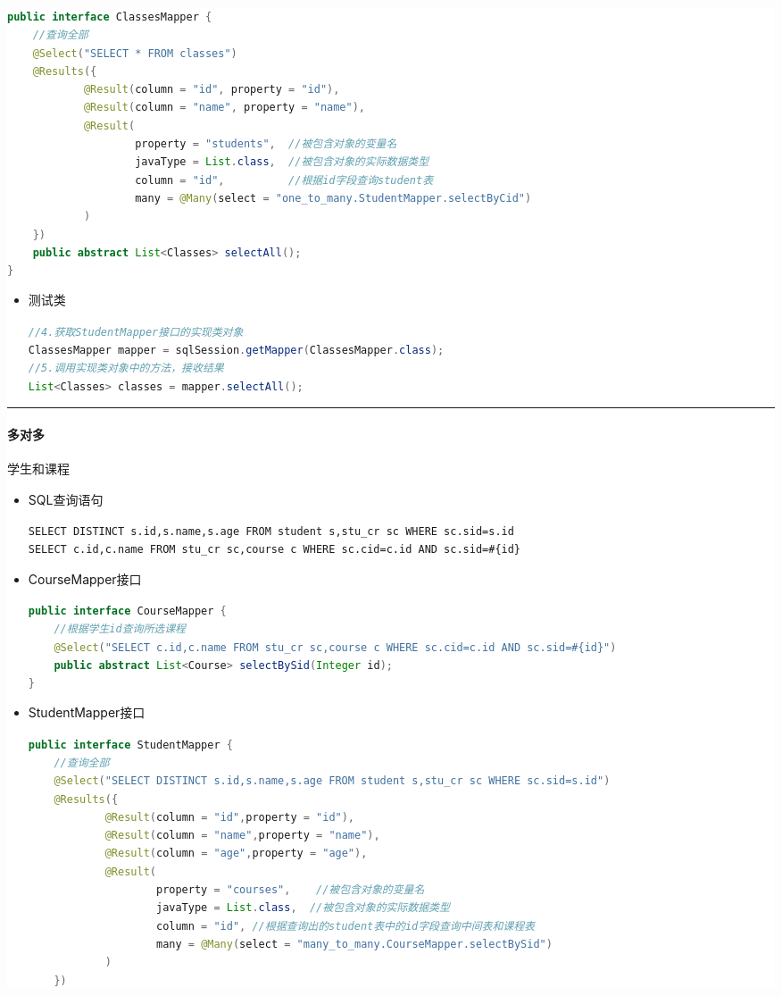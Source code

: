   ```java
  public interface ClassesMapper {
      //查询全部
      @Select("SELECT * FROM classes")
      @Results({
              @Result(column = "id", property = "id"),
              @Result(column = "name", property = "name"),
              @Result(
                      property = "students",  //被包含对象的变量名
                      javaType = List.class,  //被包含对象的实际数据类型
                      column = "id",          //根据id字段查询student表
                      many = @Many(select = "one_to_many.StudentMapper.selectByCid")
              )
      })
      public abstract List<Classes> selectAll();
  }
  ```

* 测试类

  ```java 
  //4.获取StudentMapper接口的实现类对象
  ClassesMapper mapper = sqlSession.getMapper(ClassesMapper.class);
  //5.调用实现类对象中的方法，接收结果
  List<Classes> classes = mapper.selectAll();
  ```

  

***



#### 多对多

学生和课程

* SQL查询语句

  ```mysql
  SELECT DISTINCT s.id,s.name,s.age FROM student s,stu_cr sc WHERE sc.sid=s.id
  SELECT c.id,c.name FROM stu_cr sc,course c WHERE sc.cid=c.id AND sc.sid=#{id}
  ```
  
* CourseMapper接口

  ```java
  public interface CourseMapper {
      //根据学生id查询所选课程
      @Select("SELECT c.id,c.name FROM stu_cr sc,course c WHERE sc.cid=c.id AND sc.sid=#{id}")
      public abstract List<Course> selectBySid(Integer id);
  }
  ```

* StudentMapper接口

  ```java
  public interface StudentMapper {
      //查询全部
      @Select("SELECT DISTINCT s.id,s.name,s.age FROM student s,stu_cr sc WHERE sc.sid=s.id")
      @Results({
              @Result(column = "id",property = "id"),
              @Result(column = "name",property = "name"),
              @Result(column = "age",property = "age"),
              @Result(
                      property = "courses",    //被包含对象的变量名
                      javaType = List.class,  //被包含对象的实际数据类型
                      column = "id", //根据查询出的student表中的id字段查询中间表和课程表
                      many = @Many(select = "many_to_many.CourseMapper.selectBySid")
              )
      })
  ```